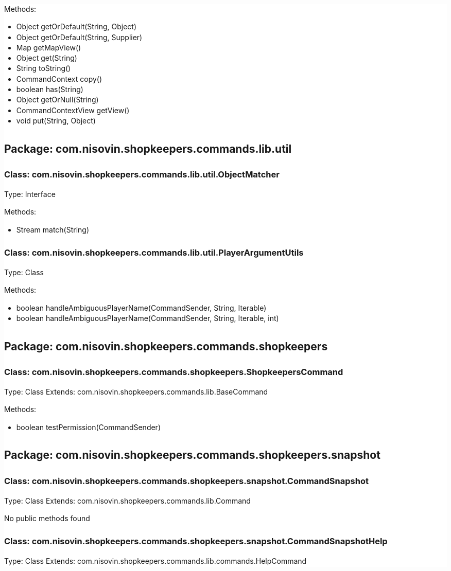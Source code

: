 Methods:
- Object getOrDefault(String, Object)
- Object getOrDefault(String, Supplier)
- Map getMapView()
- Object get(String)
- String toString()
- CommandContext copy()
- boolean has(String)
- Object getOrNull(String)
- CommandContextView getView()
- void put(String, Object)

## Package: com.nisovin.shopkeepers.commands.lib.util

### Class: com.nisovin.shopkeepers.commands.lib.util.ObjectMatcher
Type: Interface

Methods:
- Stream match(String)

### Class: com.nisovin.shopkeepers.commands.lib.util.PlayerArgumentUtils
Type: Class

Methods:
- boolean handleAmbiguousPlayerName(CommandSender, String, Iterable)
- boolean handleAmbiguousPlayerName(CommandSender, String, Iterable, int)

## Package: com.nisovin.shopkeepers.commands.shopkeepers

### Class: com.nisovin.shopkeepers.commands.shopkeepers.ShopkeepersCommand
Type: Class
Extends: com.nisovin.shopkeepers.commands.lib.BaseCommand

Methods:
- boolean testPermission(CommandSender)

## Package: com.nisovin.shopkeepers.commands.shopkeepers.snapshot

### Class: com.nisovin.shopkeepers.commands.shopkeepers.snapshot.CommandSnapshot
Type: Class
Extends: com.nisovin.shopkeepers.commands.lib.Command

No public methods found

### Class: com.nisovin.shopkeepers.commands.shopkeepers.snapshot.CommandSnapshotHelp
Type: Class
Extends: com.nisovin.shopkeepers.commands.lib.commands.HelpCommand
